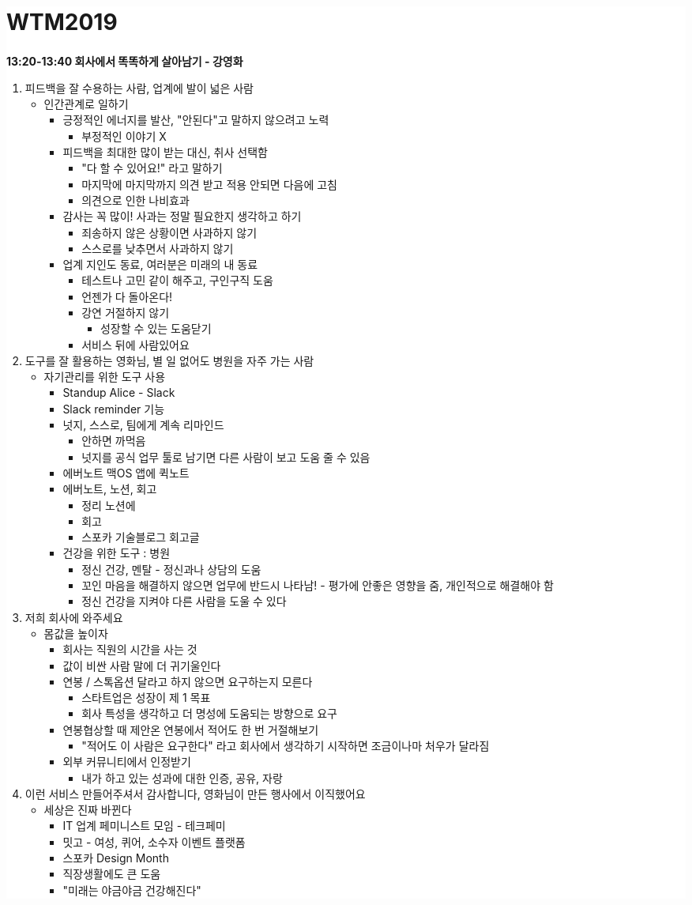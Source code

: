 # WTM2019

**13:20-13:40 회사에서 똑똑하게 살아남기 - 강영화**

1. 피드백을 잘 수용하는 사람, 업계에 발이 넓은 사람
   - 인간관계로 일하기
     - 긍정적인 에너지를 발산, "안된다"고 말하지 않으려고 노력
       - 부정적인 이야기 X
     - 피드백을 최대한 많이 받는 대신, 취사 선택함
       - "다 할 수 있어요!" 라고 말하기
       - 마지막에 마지막까지 의견 받고 적용 안되면 다음에 고침
       - 의견으로 인한 나비효과
     - 감사는 꼭 많이! 사과는 정말 필요한지 생각하고 하기
       - 죄송하지 않은 상황이면 사과하지 않기
       - 스스로를 낮추면서 사과하지 않기
     - 업계 지인도 동료, 여러분은 미래의 내 동료
       - 테스트나 고민 같이 해주고, 구인구직 도움
       - 언젠가 다 돌아온다!
       - 강연 거절하지 않기
         - 성장할 수 있는 도움닫기
       - 서비스 뒤에 사람있어요
2. 도구를 잘 활용하는 영화님, 별 일 없어도 병원을 자주 가는 사람
   - 자기관리를 위한 도구 사용
     - Standup Alice - Slack
     - Slack reminder 기능
     - 넛지, 스스로, 팀에게 계속 리마인드
       - 안하면 까먹음
       - 넛지를 공식 업무 툴로 남기면 다른 사람이 보고 도움 줄 수 있음
     - 에버노트 맥OS 앱에 퀵노트
     - 에버노트, 노션, 회고
       - 정리 노션에
       - 회고
       - 스포카 기술블로그 회고글
     - 건강을 위한 도구 : 병원
       - 정신 건강, 멘탈 - 정신과나 상담의 도움
       - 꼬인 마음을 해결하지 않으면 업무에 반드시 나타남! - 평가에 안좋은 영향을 줌, 개인적으로 해결해야 함
       - 정신 건강을 지켜야 다른 사람을 도울 수 있다
3. 저희 회사에 와주세요
   - 몸값을 높이자
     - 회사는 직원의 시간을 사는 것
     - 값이 비싼 사람 말에 더 귀기울인다
     - 연봉 / 스톡옵션 달라고 하지 않으면 요구하는지 모른다
       - 스타트업은 성장이 제 1 목표
       - 회사 특성을 생각하고 더 명성에 도움되는 방향으로 요구
     - 연봉협상할 때 제안온 연봉에서 적어도 한 번 거절해보기
       - "적어도 이 사람은 요구한다" 라고 회사에서 생각하기 시작하면 조금이나마 처우가 달라짐
     - 외부 커뮤니티에서 인정받기
       - 내가 하고 있는 성과에 대한 인증, 공유, 자랑
4. 이런 서비스 만들어주셔서 감사합니다, 영화님이 만든 행사에서 이직했어요
   - 세상은 진짜 바뀐다
     - IT 업계 페미니스트 모임 - 테크페미
     - 밋고 - 여성, 퀴어, 소수자 이벤트 플랫폼
     - 스포카 Design Month
     - 직장생활에도 큰 도움
     - "미래는 야금야금 건강해진다"
